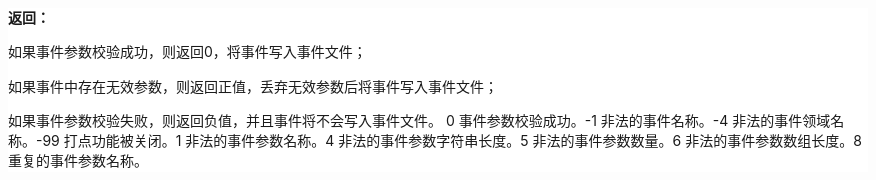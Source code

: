 **返回：**

如果事件参数校验成功，则返回0，将事件写入事件文件；

如果事件中存在无效参数，则返回正值，丢弃无效参数后将事件写入事件文件；

如果事件参数校验失败，则返回负值，并且事件将不会写入事件文件。
0  事件参数校验成功。-1  非法的事件名称。-4  非法的事件领域名称。-99  打点功能被关闭。1  非法的事件参数名称。4  非法的事件参数字符串长度。5  非法的事件参数数量。6  非法的事件参数数组长度。8  重复的事件参数名称。 
